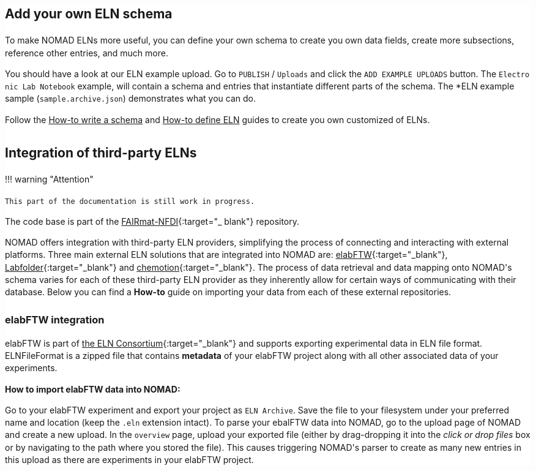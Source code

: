 ## Add your own ELN schema

To make NOMAD ELNs more useful, you can define your own schema to create you own data
fields, create more subsections, reference other entries, and much more.

You should have a look at our ELN example upload. Go to `PUBLISH` / `Uploads` and
click the `ADD EXAMPLE UPLOADS` button. The `Electronic Lab Notebook` example, will
contain a schema and entries that instantiate different parts of the schema.
The *ELN example sample (`sample.archive.json`) demonstrates what you can do.

Follow the [How-to write a schema](../customization/basics.md) and [How-to define ELN](../customization/elns.md)
guides to create you own customized of ELNs.

## Integration of third-party ELNs

!!! warning "Attention"

    This part of the documentation is still work in progress.

The code base is part of the [FAIRmat-NFDI](https://github.com/FAIRmat-NFDI/nomad-external-eln-integrations){:target="_
blank"} repository.

NOMAD offers integration with third-party ELN providers, simplifying the process of connecting
and interacting with external platforms. Three main external ELN solutions that are integrated into NOMAD
are: [elabFTW](https://www.elabftw.net/){:target="_blank"}, [Labfolder](https://labfolder.com/){:target="_blank"} and [chemotion](https://chemotion.net/){:target="_blank"}.
The process of data retrieval and data mapping onto NOMAD's schema
varies for each of these third-party ELN provider as they inherently allow for certain ways of communicating with their
database. Below you can find a <b>How-to</b> guide on importing your data from each of these external
repositories.

### elabFTW integration

elabFTW is part of [the ELN Consortium](https://github.com/TheELNConsortium){:target="_blank"}
and supports exporting experimental data in ELN file format. ELNFileFormat is a zipped file
that contains <b>metadata</b> of your elabFTW project along with all other associated data of
your experiments.

<b>How to import elabFTW data into NOMAD:</b>

Go to your elabFTW experiment and export your project as `ELN Archive`. Save the file to your filesystem under
your preferred name and location (keep the `.eln` extension intact).
To parse your ebalFTW data into NOMAD,
go to the upload page of NOMAD and create a new upload. In the `overview` page, upload your exported file (either by
drag-dropping it into the <i>click or drop files</i> box or by navigating to the path where you stored the file).
This causes triggering NOMAD's parser to create as many new entries in this upload as there are experiments in your
elabFTW project.
